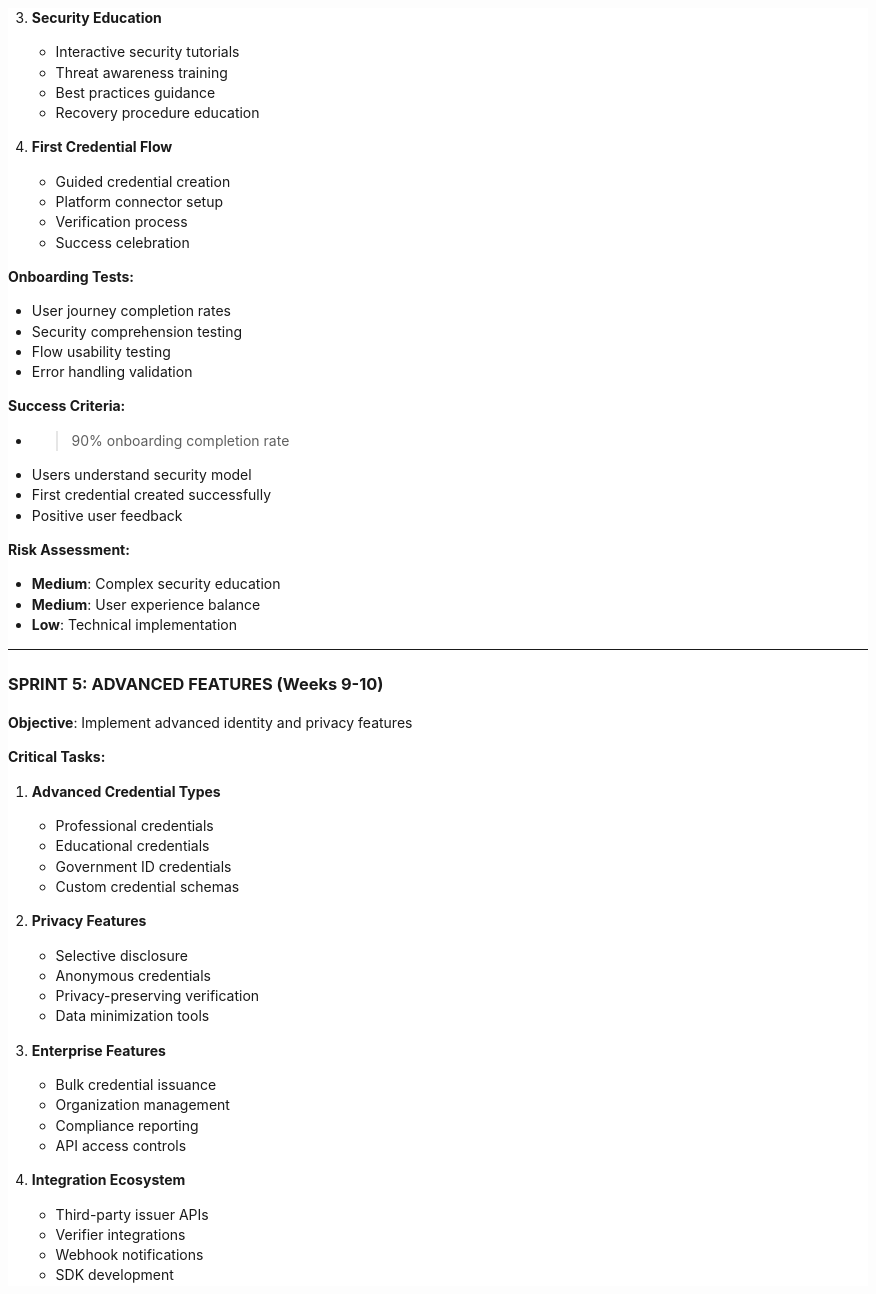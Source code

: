 3. **Security Education**
   - Interactive security tutorials
   - Threat awareness training
   - Best practices guidance
   - Recovery procedure education

4. **First Credential Flow**
   - Guided credential creation
   - Platform connector setup
   - Verification process
   - Success celebration

**Onboarding Tests:**
- User journey completion rates
- Security comprehension testing
- Flow usability testing
- Error handling validation

**Success Criteria:**
- >90% onboarding completion rate
- Users understand security model
- First credential created successfully
- Positive user feedback

**Risk Assessment:**
- **Medium**: Complex security education
- **Medium**: User experience balance
- **Low**: Technical implementation

---

### **SPRINT 5: ADVANCED FEATURES (Weeks 9-10)**
**Objective**: Implement advanced identity and privacy features

**Critical Tasks:**
1. **Advanced Credential Types**
   - Professional credentials
   - Educational credentials
   - Government ID credentials
   - Custom credential schemas

2. **Privacy Features**
   - Selective disclosure
   - Anonymous credentials
   - Privacy-preserving verification
   - Data minimization tools

3. **Enterprise Features**
   - Bulk credential issuance
   - Organization management
   - Compliance reporting
   - API access controls

4. **Integration Ecosystem**
   - Third-party issuer APIs
   - Verifier integrations
   - Webhook notifications
   - SDK development
